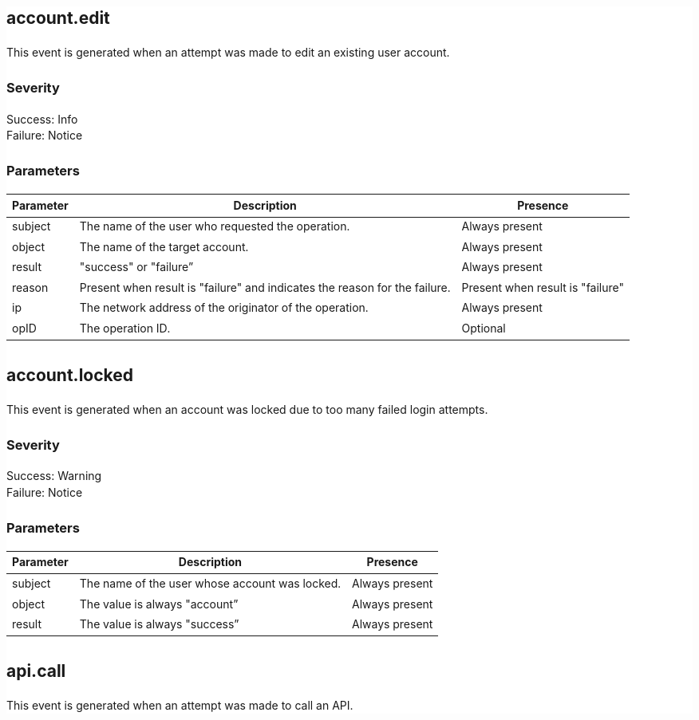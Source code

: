## 

## account.edit

This event is generated when an attempt was made to edit an existing user account.

### Severity

Success: Info  
Failure: Notice

### Parameters

| **Parameter** | **Description**                                                            | **Presence**                     |
|---------------|----------------------------------------------------------------------------|----------------------------------|
| subject       | The name of the user who requested the operation.                          | Always present                   |
| object        | The name of the target account.                                            | Always present                   |
| result        | "success" or "failure”                                                     | Always present                   |
| reason        | Present when result is "failure" and indicates the reason for the failure. | Present when result is "failure" |
| ip            | The network address of the originator of the operation.                    | Always present                   |
| opID          | The operation ID.                                                          | Optional                         |

## 

## account.locked

This event is generated when an account was locked due to too many failed login attempts.

### Severity

Success: Warning  
Failure: Notice

### Parameters

| **Parameter** | **Description**                                | **Presence**   |
|---------------|------------------------------------------------|----------------|
| subject       | The name of the user whose account was locked. | Always present |
| object        | The value is always "account”                  | Always present |
| result        | The value is always "success”                  | Always present |

## 

## api.call

This event is generated when an attempt was made to call an API.
